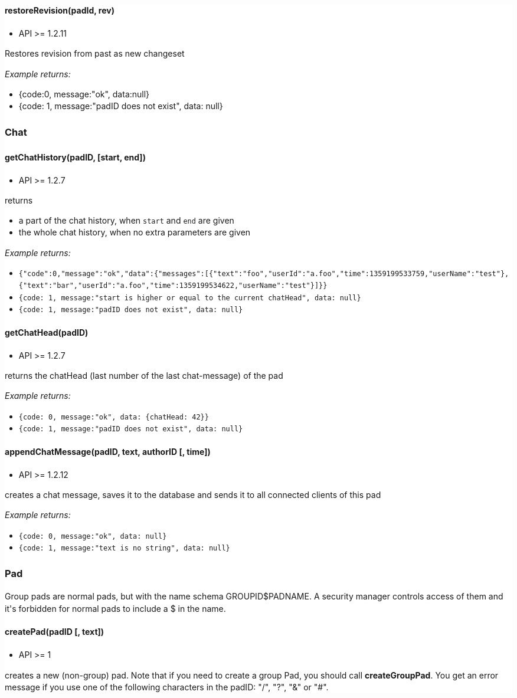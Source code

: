 #### restoreRevision(padId, rev)
 * API >= 1.2.11

Restores revision from past as new changeset

*Example returns:*
  * {code:0, message:"ok", data:null}
  * {code: 1, message:"padID does not exist", data: null}

### Chat
#### getChatHistory(padID, [start, end])
 * API >= 1.2.7

returns

* a part of the chat history, when `start` and `end` are given
* the whole chat history, when no extra parameters are given


*Example returns:*

* `{"code":0,"message":"ok","data":{"messages":[{"text":"foo","userId":"a.foo","time":1359199533759,"userName":"test"},{"text":"bar","userId":"a.foo","time":1359199534622,"userName":"test"}]}}`
* `{code: 1, message:"start is higher or equal to the current chatHead", data: null}`
* `{code: 1, message:"padID does not exist", data: null}`

#### getChatHead(padID)
 * API >= 1.2.7

returns the chatHead (last number of the last chat-message) of the pad


*Example returns:*

* `{code: 0, message:"ok", data: {chatHead: 42}}`
* `{code: 1, message:"padID does not exist", data: null}`

#### appendChatMessage(padID, text, authorID [, time])
 * API >= 1.2.12

creates a chat message, saves it to the database and sends it to all connected clients of this pad


*Example returns:*

* `{code: 0, message:"ok", data: null}`
* `{code: 1, message:"text is no string", data: null}`

### Pad
Group pads are normal pads, but with the name schema GROUPID$PADNAME. A security manager controls access of them and it's forbidden for normal pads to include a $ in the name.

#### createPad(padID [, text])
 * API >= 1

creates a new (non-group) pad.  Note that if you need to create a group Pad, you should call **createGroupPad**.
You get an error message if you use one of the following characters in the padID: "/", "?", "&" or "#".
